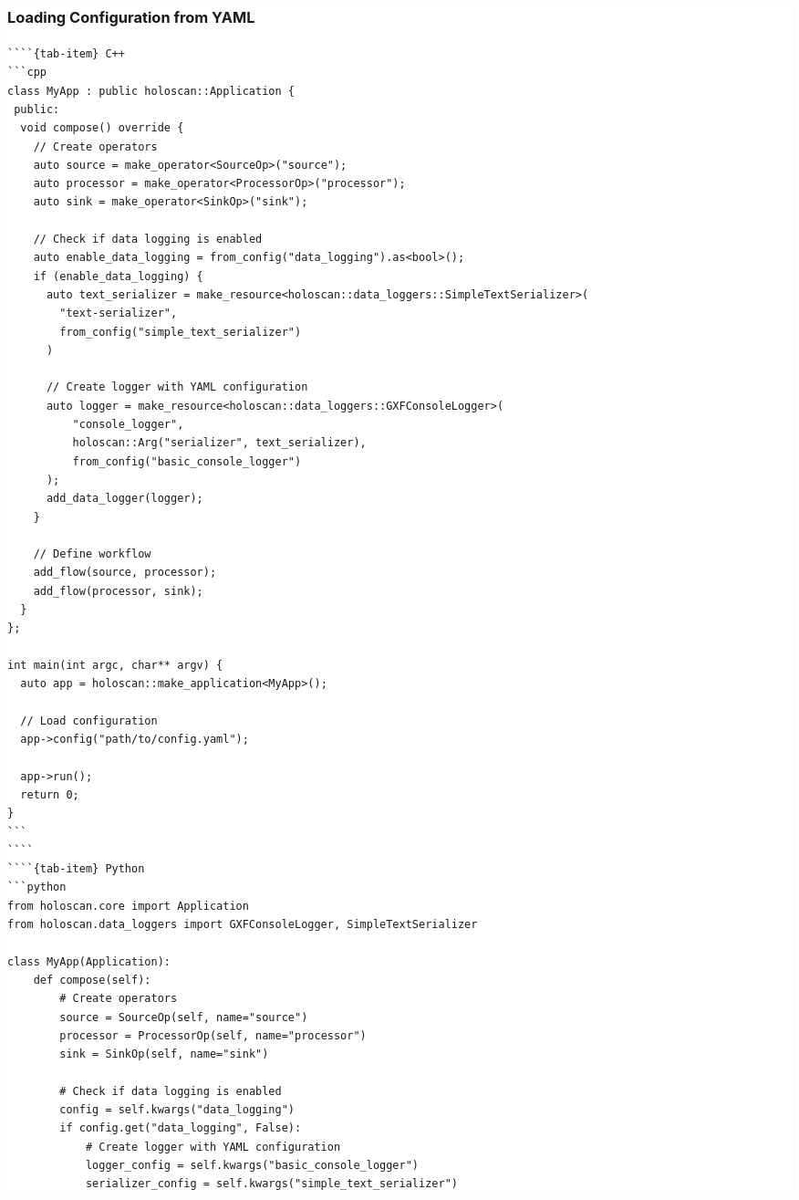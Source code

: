 ### Loading Configuration from YAML

`````{tab-set}
````{tab-item} C++
```cpp
class MyApp : public holoscan::Application {
 public:
  void compose() override {
    // Create operators
    auto source = make_operator<SourceOp>("source");
    auto processor = make_operator<ProcessorOp>("processor");
    auto sink = make_operator<SinkOp>("sink");

    // Check if data logging is enabled
    auto enable_data_logging = from_config("data_logging").as<bool>();
    if (enable_data_logging) {
      auto text_serializer = make_resource<holoscan::data_loggers::SimpleTextSerializer>(
        "text-serializer",
        from_config("simple_text_serializer")
      )

      // Create logger with YAML configuration
      auto logger = make_resource<holoscan::data_loggers::GXFConsoleLogger>(
          "console_logger",
          holoscan::Arg("serializer", text_serializer),
          from_config("basic_console_logger")
      );
      add_data_logger(logger);
    }

    // Define workflow
    add_flow(source, processor);
    add_flow(processor, sink);
  }
};

int main(int argc, char** argv) {
  auto app = holoscan::make_application<MyApp>();

  // Load configuration
  app->config("path/to/config.yaml");

  app->run();
  return 0;
}
```
````
````{tab-item} Python
```python
from holoscan.core import Application
from holoscan.data_loggers import GXFConsoleLogger, SimpleTextSerializer

class MyApp(Application):
    def compose(self):
        # Create operators
        source = SourceOp(self, name="source")
        processor = ProcessorOp(self, name="processor")
        sink = SinkOp(self, name="sink")

        # Check if data logging is enabled
        config = self.kwargs("data_logging")
        if config.get("data_logging", False):
            # Create logger with YAML configuration
            logger_config = self.kwargs("basic_console_logger")
            serializer_config = self.kwargs("simple_text_serializer")
`````